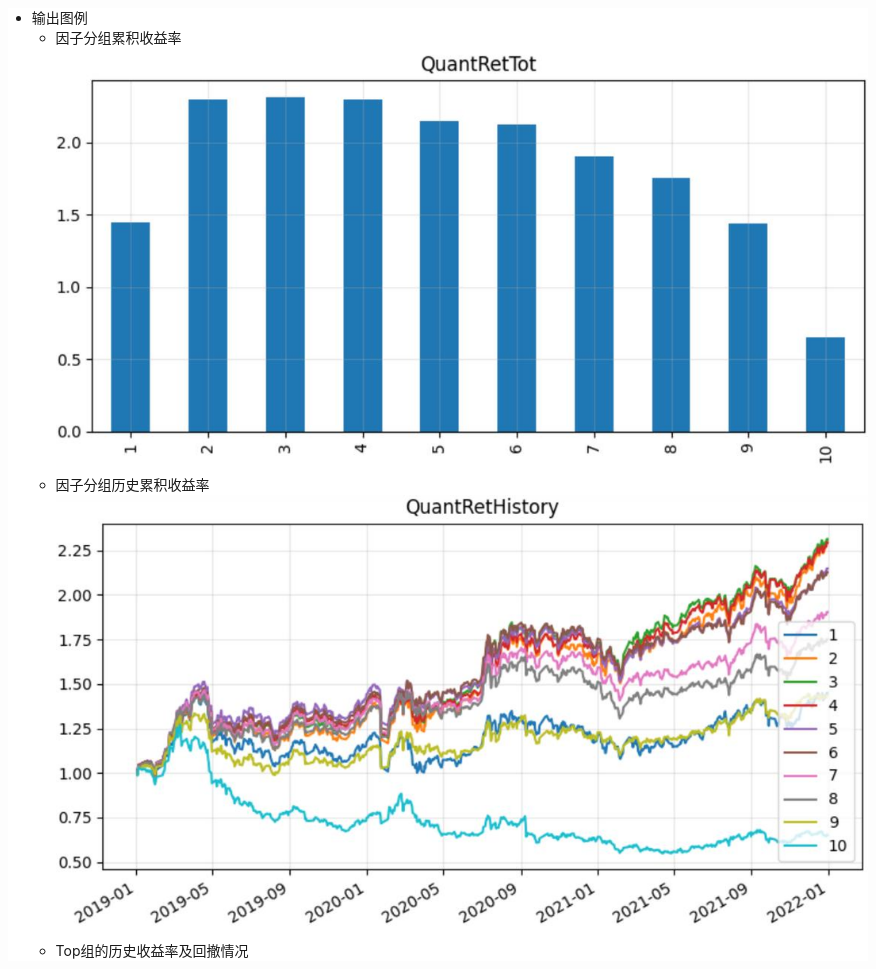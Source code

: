 * 输出图例
  * 因子分组累积收益率
  ![](QuantRetTot.jpg)
  * 因子分组历史累积收益率
  ![](QuantRetHistory.jpg)
  * Top组的历史收益率及回撤情况